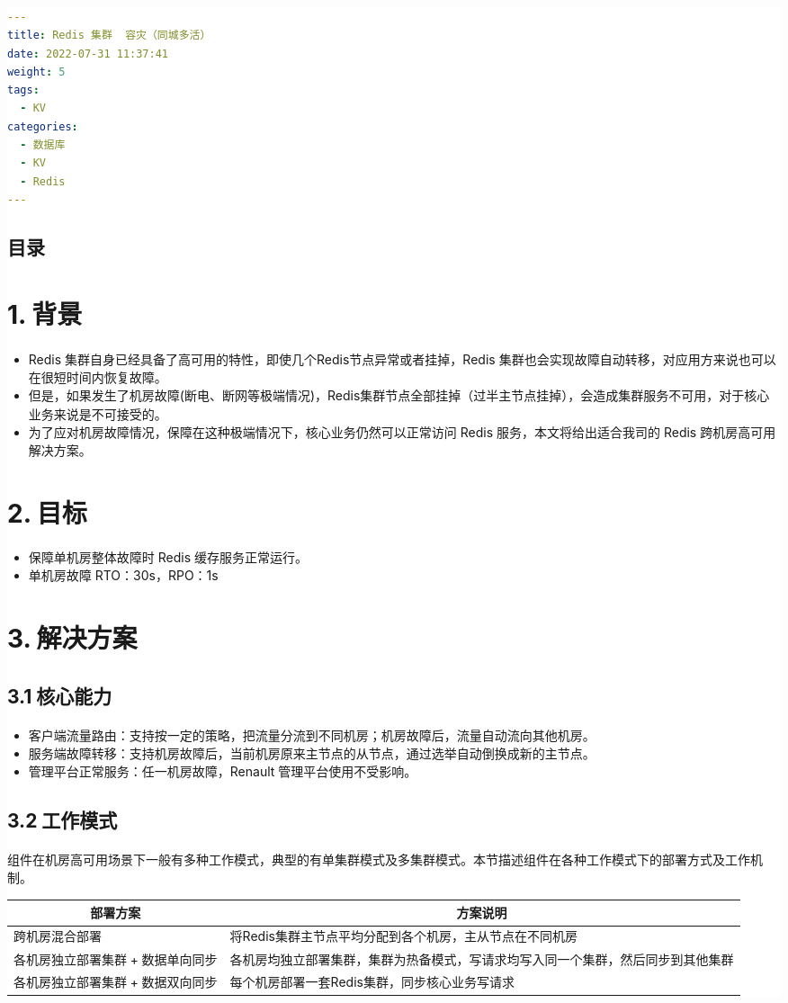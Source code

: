 ```yaml
---
title: Redis 集群  容灾（同城多活）
date: 2022-07-31 11:37:41
weight: 5
tags:
  - KV
categories:
  - 数据库
  - KV
  - Redis
---
```


<p></p>



## 目录


# 1. 背景

- Redis 集群自身已经具备了高可用的特性，即使几个Redis节点异常或者挂掉，Redis 集群也会实现故障自动转移，对应用方来说也可以在很短时间内恢复故障。
- 但是，如果发生了机房故障(断电、断网等极端情况)，Redis集群节点全部挂掉（过半主节点挂掉），会造成集群服务不可用，对于核心业务来说是不可接受的。
- 为了应对机房故障情况，保障在这种极端情况下，核心业务仍然可以正常访问 Redis 服务，本文将给出适合我司的 Redis 跨机房高可用解决方案。

# 2. 目标

- 保障单机房整体故障时 Redis 缓存服务正常运行。
- 单机房故障 RTO：30s，RPO：1s

# 3. 解决方案

## 3.1 核心能力

- 客户端流量路由：支持按一定的策略，把流量分流到不同机房；机房故障后，流量自动流向其他机房。
- 服务端故障转移：支持机房故障后，当前机房原来主节点的从节点，通过选举自动倒换成新的主节点。
- 管理平台正常服务：任一机房故障，Renault 管理平台使用不受影响。

## 3.2 工作模式

组件在机房高可用场景下一般有多种工作模式，典型的有单集群模式及多集群模式。本节描述组件在各种工作模式下的部署方式及工作机制。

| 部署方案                          | 方案说明                                                     |
| --------------------------------- | ------------------------------------------------------------ |
| 跨机房混合部署                    | 将Redis集群主节点平均分配到各个机房，主从节点在不同机房      |
| 各机房独立部署集群 + 数据单向同步 | 各机房均独立部署集群，集群为热备模式，写请求均写入同一个集群，然后同步到其他集群 |
| 各机房独立部署集群 + 数据双向同步 | 每个机房部署一套Redis集群，同步核心业务写请求                |
